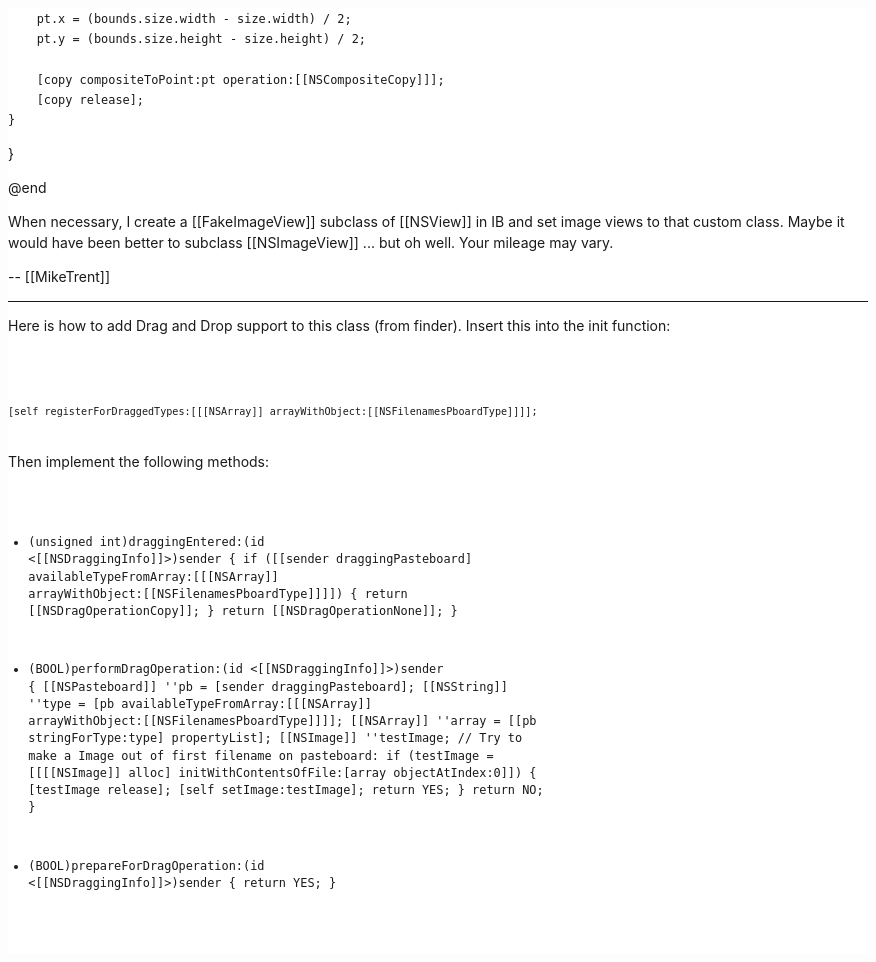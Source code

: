         pt.x = (bounds.size.width - size.width) / 2;
        pt.y = (bounds.size.height - size.height) / 2;
        
        [copy compositeToPoint:pt operation:[[NSCompositeCopy]]];
        [copy release];
    }
}

@end
</code>

When necessary, I create a [[FakeImageView]] subclass of [[NSView]] in IB and set image views to that custom class. Maybe it would have been better to subclass [[NSImageView]] ... but oh well. Your mileage may vary.

-- [[MikeTrent]]

----
Here is how to add Drag and Drop support to this class (from finder).
Insert this into the init function:


<code>

    [self registerForDraggedTypes:[[[NSArray]] arrayWithObject:[[NSFilenamesPboardType]]]];

</code>
Then implement the following methods:
<code>

- (unsigned int)draggingEntered:(id <[[NSDraggingInfo]]>)sender {
        if ([[sender draggingPasteboard] availableTypeFromArray:[[[NSArray]] arrayWithObject:[[NSFilenamesPboardType]]]]) {
            return [[NSDragOperationCopy]];
        }
return [[NSDragOperationNone]];
}

- (BOOL)performDragOperation:(id <[[NSDraggingInfo]]>)sender {
    [[NSPasteboard]] ''pb = [sender draggingPasteboard];
    [[NSString]] ''type = [pb availableTypeFromArray:[[[NSArray]] arrayWithObject:[[NSFilenamesPboardType]]]];
    [[NSArray]] ''array = [[pb stringForType:type] propertyList];
    [[NSImage]] ''testImage;
    // Try to make a Image out of first filename on pasteboard:
    if (testImage = [[[[NSImage]] alloc] initWithContentsOfFile:[array objectAtIndex:0]])
    {
        [testImage release];
        [self setImage:testImage];
        return YES;
    }
    return NO;
}

- (BOOL)prepareForDragOperation:(id <[[NSDraggingInfo]]>)sender {
    return YES;
}
</code>
